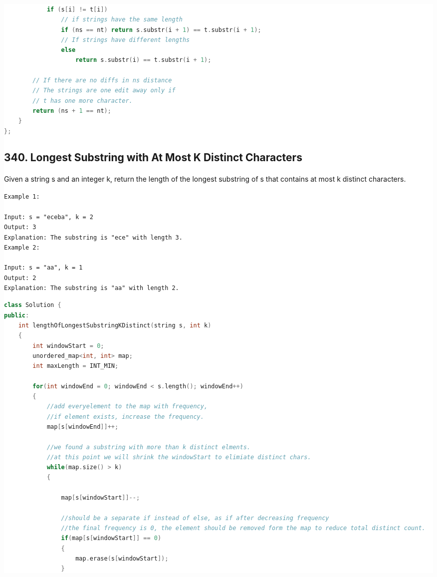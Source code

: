 ```cpp
            if (s[i] != t[i])
                // if strings have the same length
                if (ns == nt) return s.substr(i + 1) == t.substr(i + 1);
                // If strings have different lengths
                else
                    return s.substr(i) == t.substr(i + 1);

        // If there are no diffs in ns distance
        // The strings are one edit away only if
        // t has one more character.
        return (ns + 1 == nt);
    }
};
```

## 340. Longest Substring with At Most K Distinct Characters

Given a string s and an integer k, return the length of the longest substring of s that contains at most k distinct characters.

```
Example 1:

Input: s = "eceba", k = 2
Output: 3
Explanation: The substring is "ece" with length 3.
Example 2:

Input: s = "aa", k = 1
Output: 2
Explanation: The substring is "aa" with length 2.
```

```cpp
class Solution {
public:
    int lengthOfLongestSubstringKDistinct(string s, int k) 
    {
        int windowStart = 0; 
        unordered_map<int, int> map; 
        int maxLength = INT_MIN; 

        for(int windowEnd = 0; windowEnd < s.length(); windowEnd++)
        {
            //add everyelement to the map with frequency, 
            //if element exists, increase the frequency.
            map[s[windowEnd]]++; 

            //we found a substring with more than k distinct elments. 
            //at this point we will shrink the windowStart to elimiate distinct chars. 
            while(map.size() > k)
            {

                map[s[windowStart]]--;
                    
                //should be a separate if instead of else, as if after decreasing frequency
                //the final frequency is 0, the element should be removed form the map to reduce total distinct count. 
                if(map[s[windowStart]] == 0)
                {
                    map.erase(s[windowStart]);
                }

```